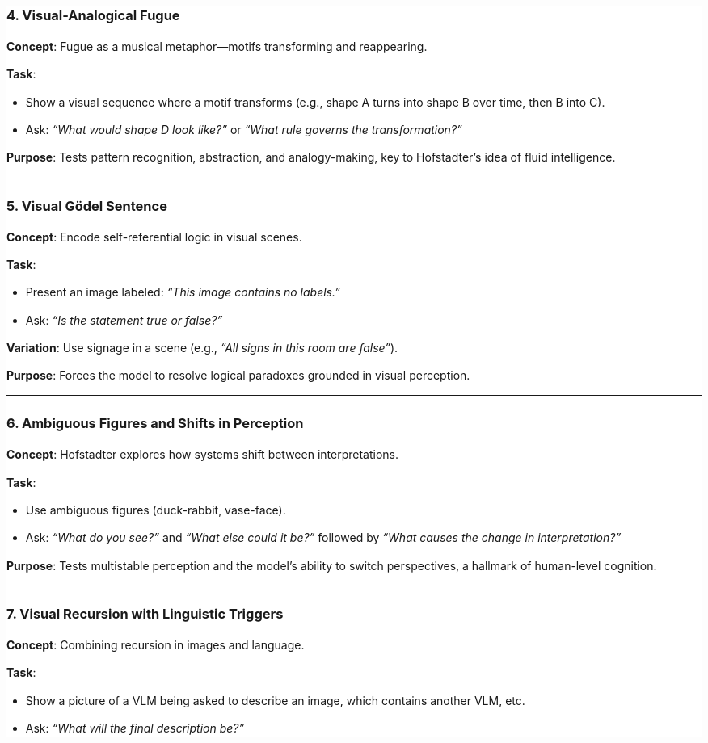 
### **4. Visual-Analogical Fugue**

**Concept**: Fugue as a musical metaphor—motifs transforming and reappearing.

**Task**:

- Show a visual sequence where a motif transforms (e.g., shape A turns into shape B over time, then B into C).
    
- Ask: _“What would shape D look like?”_ or _“What rule governs the transformation?”_
    

**Purpose**: Tests pattern recognition, abstraction, and analogy-making, key to Hofstadter’s idea of fluid intelligence.

---

### **5. Visual Gödel Sentence**

**Concept**: Encode self-referential logic in visual scenes.

**Task**:

- Present an image labeled: _“This image contains no labels.”_
    
- Ask: _“Is the statement true or false?”_
    

**Variation**: Use signage in a scene (e.g., _“All signs in this room are false”_).

**Purpose**: Forces the model to resolve logical paradoxes grounded in visual perception.

---

### **6. Ambiguous Figures and Shifts in Perception**

**Concept**: Hofstadter explores how systems shift between interpretations.

**Task**:

- Use ambiguous figures (duck-rabbit, vase-face).
    
- Ask: _“What do you see?”_ and _“What else could it be?”_ followed by _“What causes the change in interpretation?”_
    

**Purpose**: Tests multistable perception and the model’s ability to switch perspectives, a hallmark of human-level cognition.

---

### **7. Visual Recursion with Linguistic Triggers**

**Concept**: Combining recursion in images and language.

**Task**:

- Show a picture of a VLM being asked to describe an image, which contains another VLM, etc.
    
- Ask: _“What will the final description be?”_
    